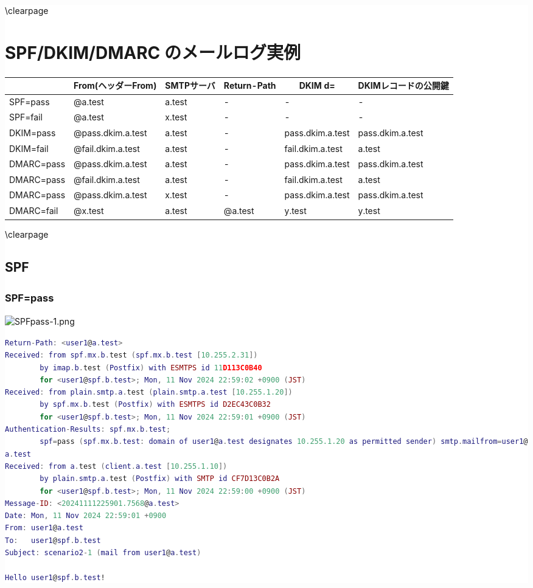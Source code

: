 \clearpage

# SPF/DKIM/DMARC のメールログ実例

|  | From(ヘッダーFrom) | SMTPサーバ | Return-Path | DKIM d= | DKIMレコードの公開鍵 |
| --- | --- | --- | --- | --- | --- |
| SPF=pass | @a.test | a.test | - | - | - |
| SPF=fail | @a.test | x.test | - | - | - |
| DKIM=pass | @pass.dkim.a.test | a.test | - | pass.dkim.a.test | pass.dkim.a.test |
| DKIM=fail | @fail.dkim.a.test | a.test | - | fail.dkim.a.test | a.test |
| DMARC=pass | @pass.dkim.a.test | a.test | - | pass.dkim.a.test | pass.dkim.a.test |
| DMARC=pass | @fail.dkim.a.test | a.test | - | fail.dkim.a.test | a.test |
| DMARC=pass | @pass.dkim.a.test | x.test | - | pass.dkim.a.test | pass.dkim.a.test |
| DMARC=fail | @x.test | a.test | @a.test | y.test | y.test |

\clearpage

## SPF

### SPF=pass

![SPFpass-1.png](SPFpass-1.png)

```lua
Return-Path: <user1@a.test>
Received: from spf.mx.b.test (spf.mx.b.test [10.255.2.31])
        by imap.b.test (Postfix) with ESMTPS id 11D113C0B40
        for <user1@spf.b.test>; Mon, 11 Nov 2024 22:59:02 +0900 (JST)
Received: from plain.smtp.a.test (plain.smtp.a.test [10.255.1.20])
        by spf.mx.b.test (Postfix) with ESMTPS id D2EC43C0B32
        for <user1@spf.b.test>; Mon, 11 Nov 2024 22:59:01 +0900 (JST)
Authentication-Results: spf.mx.b.test;
        spf=pass (spf.mx.b.test: domain of user1@a.test designates 10.255.1.20 as permitted sender) smtp.mailfrom=user1@a.test
Received: from a.test (client.a.test [10.255.1.10])
        by plain.smtp.a.test (Postfix) with SMTP id CF7D13C0B2A
        for <user1@spf.b.test>; Mon, 11 Nov 2024 22:59:00 +0900 (JST)
Message-ID: <20241111225901.7568@a.test>
Date: Mon, 11 Nov 2024 22:59:01 +0900
From: user1@a.test
To:   user1@spf.b.test
Subject: scenario2-1 (mail from user1@a.test)

Hello user1@spf.b.test!
```
